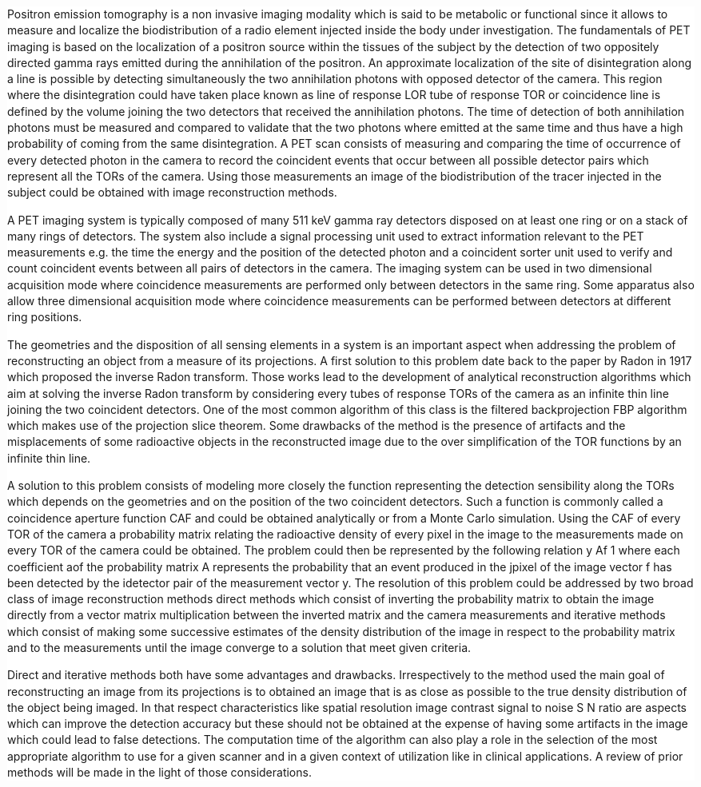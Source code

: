 Positron emission tomography is a non invasive imaging modality which is said to be metabolic or functional since it allows to measure and localize the biodistribution of a radio element injected inside the body under investigation. The fundamentals of PET imaging is based on the localization of a positron source within the tissues of the subject by the detection of two oppositely directed gamma rays emitted during the annihilation of the positron. An approximate localization of the site of disintegration along a line is possible by detecting simultaneously the two annihilation photons with opposed detector of the camera. This region where the disintegration could have taken place known as line of response LOR tube of response TOR or coincidence line is defined by the volume joining the two detectors that received the annihilation photons. The time of detection of both annihilation photons must be measured and compared to validate that the two photons where emitted at the same time and thus have a high probability of coming from the same disintegration. A PET scan consists of measuring and comparing the time of occurrence of every detected photon in the camera to record the coincident events that occur between all possible detector pairs which represent all the TORs of the camera. Using those measurements an image of the biodistribution of the tracer injected in the subject could be obtained with image reconstruction methods.

A PET imaging system is typically composed of many 511 keV gamma ray detectors disposed on at least one ring or on a stack of many rings of detectors. The system also include a signal processing unit used to extract information relevant to the PET measurements e.g. the time the energy and the position of the detected photon and a coincident sorter unit used to verify and count coincident events between all pairs of detectors in the camera. The imaging system can be used in two dimensional acquisition mode where coincidence measurements are performed only between detectors in the same ring. Some apparatus also allow three dimensional acquisition mode where coincidence measurements can be performed between detectors at different ring positions.

The geometries and the disposition of all sensing elements in a system is an important aspect when addressing the problem of reconstructing an object from a measure of its projections. A first solution to this problem date back to the paper by Radon in 1917 which proposed the inverse Radon transform. Those works lead to the development of analytical reconstruction algorithms which aim at solving the inverse Radon transform by considering every tubes of response TORs of the camera as an infinite thin line joining the two coincident detectors. One of the most common algorithm of this class is the filtered backprojection FBP algorithm which makes use of the projection slice theorem. Some drawbacks of the method is the presence of artifacts and the misplacements of some radioactive objects in the reconstructed image due to the over simplification of the TOR functions by an infinite thin line.

A solution to this problem consists of modeling more closely the function representing the detection sensibility along the TORs which depends on the geometries and on the position of the two coincident detectors. Such a function is commonly called a coincidence aperture function CAF and could be obtained analytically or from a Monte Carlo simulation. Using the CAF of every TOR of the camera a probability matrix relating the radioactive density of every pixel in the image to the measurements made on every TOR of the camera could be obtained. The problem could then be represented by the following relation y Af 1 where each coefficient aof the probability matrix A represents the probability that an event produced in the jpixel of the image vector f has been detected by the idetector pair of the measurement vector y. The resolution of this problem could be addressed by two broad class of image reconstruction methods direct methods which consist of inverting the probability matrix to obtain the image directly from a vector matrix multiplication between the inverted matrix and the camera measurements and iterative methods which consist of making some successive estimates of the density distribution of the image in respect to the probability matrix and to the measurements until the image converge to a solution that meet given criteria.

Direct and iterative methods both have some advantages and drawbacks. Irrespectively to the method used the main goal of reconstructing an image from its projections is to obtained an image that is as close as possible to the true density distribution of the object being imaged. In that respect characteristics like spatial resolution image contrast signal to noise S N ratio are aspects which can improve the detection accuracy but these should not be obtained at the expense of having some artifacts in the image which could lead to false detections. The computation time of the algorithm can also play a role in the selection of the most appropriate algorithm to use for a given scanner and in a given context of utilization like in clinical applications. A review of prior methods will be made in the light of those considerations.
